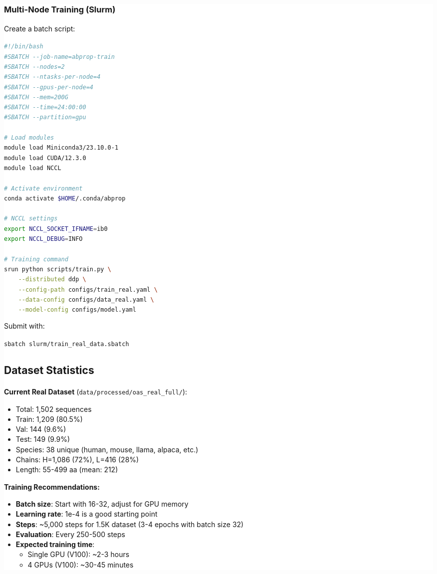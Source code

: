 ### Multi-Node Training (Slurm)

Create a batch script:

```bash
#!/bin/bash
#SBATCH --job-name=abprop-train
#SBATCH --nodes=2
#SBATCH --ntasks-per-node=4
#SBATCH --gpus-per-node=4
#SBATCH --mem=200G
#SBATCH --time=24:00:00
#SBATCH --partition=gpu

# Load modules
module load Miniconda3/23.10.0-1
module load CUDA/12.3.0
module load NCCL

# Activate environment
conda activate $HOME/.conda/abprop

# NCCL settings
export NCCL_SOCKET_IFNAME=ib0
export NCCL_DEBUG=INFO

# Training command
srun python scripts/train.py \
    --distributed ddp \
    --config-path configs/train_real.yaml \
    --data-config configs/data_real.yaml \
    --model-config configs/model.yaml
```

Submit with:
```bash
sbatch slurm/train_real_data.sbatch
```

## Dataset Statistics

**Current Real Dataset** (`data/processed/oas_real_full/`):
- Total: 1,502 sequences
- Train: 1,209 (80.5%)
- Val: 144 (9.6%)
- Test: 149 (9.9%)
- Species: 38 unique (human, mouse, llama, alpaca, etc.)
- Chains: H=1,086 (72%), L=416 (28%)
- Length: 55-499 aa (mean: 212)

**Training Recommendations:**
- **Batch size**: Start with 16-32, adjust for GPU memory
- **Learning rate**: 1e-4 is a good starting point
- **Steps**: ~5,000 steps for 1.5K dataset (3-4 epochs with batch size 32)
- **Evaluation**: Every 250-500 steps
- **Expected training time**:
  - Single GPU (V100): ~2-3 hours
  - 4 GPUs (V100): ~30-45 minutes

